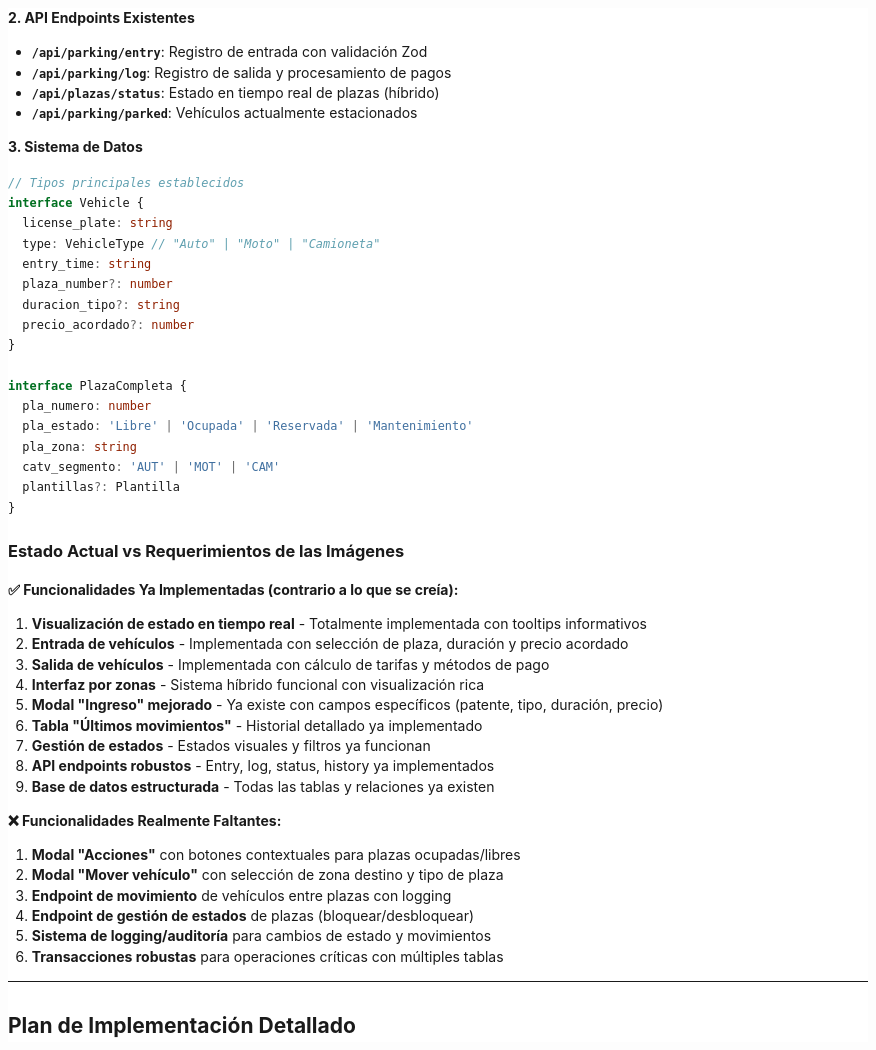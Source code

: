 **2. API Endpoints Existentes**
- **`/api/parking/entry`**: Registro de entrada con validación Zod
- **`/api/parking/log`**: Registro de salida y procesamiento de pagos
- **`/api/plazas/status`**: Estado en tiempo real de plazas (híbrido)
- **`/api/parking/parked`**: Vehículos actualmente estacionados

**3. Sistema de Datos**
```typescript
// Tipos principales establecidos
interface Vehicle {
  license_plate: string
  type: VehicleType // "Auto" | "Moto" | "Camioneta"
  entry_time: string
  plaza_number?: number
  duracion_tipo?: string
  precio_acordado?: number
}

interface PlazaCompleta {
  pla_numero: number
  pla_estado: 'Libre' | 'Ocupada' | 'Reservada' | 'Mantenimiento'
  pla_zona: string
  catv_segmento: 'AUT' | 'MOT' | 'CAM'
  plantillas?: Plantilla
}
```

### Estado Actual vs Requerimientos de las Imágenes

**✅ Funcionalidades Ya Implementadas (contrario a lo que se creía):**
1. **Visualización de estado en tiempo real** - Totalmente implementada con tooltips informativos
2. **Entrada de vehículos** - Implementada con selección de plaza, duración y precio acordado
3. **Salida de vehículos** - Implementada con cálculo de tarifas y métodos de pago
4. **Interfaz por zonas** - Sistema híbrido funcional con visualización rica
5. **Modal "Ingreso" mejorado** - Ya existe con campos específicos (patente, tipo, duración, precio)
6. **Tabla "Últimos movimientos"** - Historial detallado ya implementado
7. **Gestión de estados** - Estados visuales y filtros ya funcionan
8. **API endpoints robustos** - Entry, log, status, history ya implementados
9. **Base de datos estructurada** - Todas las tablas y relaciones ya existen

**❌ Funcionalidades Realmente Faltantes:**
1. **Modal "Acciones"** con botones contextuales para plazas ocupadas/libres
2. **Modal "Mover vehículo"** con selección de zona destino y tipo de plaza
3. **Endpoint de movimiento** de vehículos entre plazas con logging
4. **Endpoint de gestión de estados** de plazas (bloquear/desbloquear)
5. **Sistema de logging/auditoría** para cambios de estado y movimientos
6. **Transacciones robustas** para operaciones críticas con múltiples tablas

---

## Plan de Implementación Detallado
